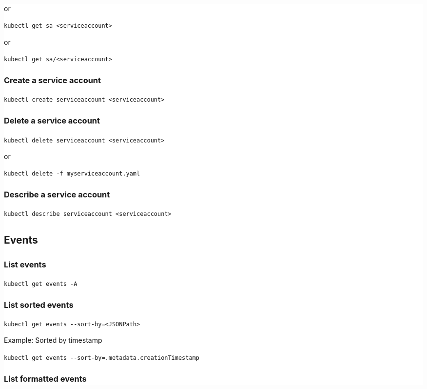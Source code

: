 or

```
kubectl get sa <serviceaccount>
```

or 

```
kubectl get sa/<serviceaccount>
```

### Create a service account

```
kubectl create serviceaccount <serviceaccount>
```

### Delete a service account

```
kubectl delete serviceaccount <serviceaccount> 
```

or 

```
kubectl delete -f myserviceaccount.yaml
```

### Describe a service account	

```
kubectl describe serviceaccount <serviceaccount> 
```

## Events

### List events

```
kubectl get events -A
```

### List sorted events

```
kubectl get events --sort-by=<JSONPath>
```

Example: Sorted by timestamp

```
kubectl get events --sort-by=.metadata.creationTimestamp
```

### List formatted events
